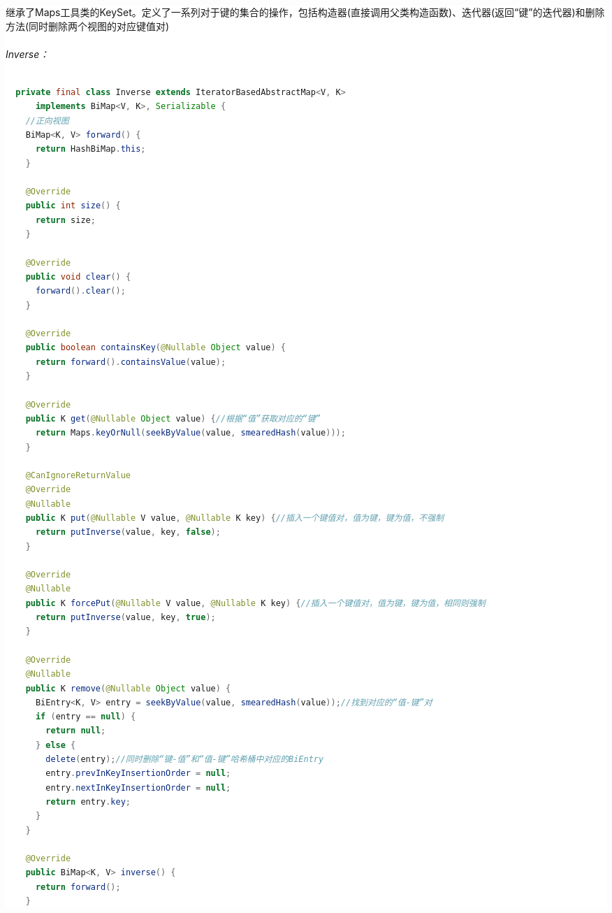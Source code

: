 继承了Maps工具类的KeySet。定义了一系列对于键的集合的操作，包括构造器(直接调用父类构造函数)、迭代器(返回“键”的迭代器)和删除方法(同时删除两个视图的对应键值对)

###### Inverse：

```java
  private final class Inverse extends IteratorBasedAbstractMap<V, K>
      implements BiMap<V, K>, Serializable {
    //正向视图
    BiMap<K, V> forward() {
      return HashBiMap.this;
    }

    @Override
    public int size() {
      return size;
    }

    @Override
    public void clear() {
      forward().clear();
    }

    @Override
    public boolean containsKey(@Nullable Object value) {
      return forward().containsValue(value);
    }

    @Override
    public K get(@Nullable Object value) {//根据“值”获取对应的“键”
      return Maps.keyOrNull(seekByValue(value, smearedHash(value)));
    }

    @CanIgnoreReturnValue
    @Override
    @Nullable
    public K put(@Nullable V value, @Nullable K key) {//插入一个键值对，值为键，键为值，不强制
      return putInverse(value, key, false);
    }

    @Override
    @Nullable
    public K forcePut(@Nullable V value, @Nullable K key) {//插入一个键值对，值为键，键为值，相同则强制
      return putInverse(value, key, true);
    }

    @Override
    @Nullable
    public K remove(@Nullable Object value) {
      BiEntry<K, V> entry = seekByValue(value, smearedHash(value));//找到对应的“值-键”对
      if (entry == null) {
        return null;
      } else {
        delete(entry);//同时删除“键-值”和“值-键”哈希桶中对应的BiEntry
        entry.prevInKeyInsertionOrder = null;
        entry.nextInKeyInsertionOrder = null;
        return entry.key;
      }
    }

    @Override
    public BiMap<K, V> inverse() {
      return forward();
    }

```